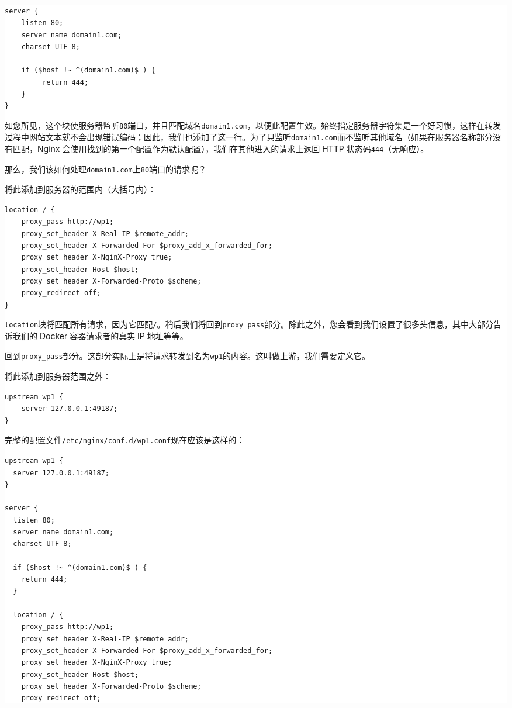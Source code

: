 ```
server {
    listen 80;
    server_name domain1.com;
    charset UTF-8;

    if ($host !~ ^(domain1.com)$ ) {
         return 444;
    }
}
```

如您所见，这个块使服务器监听`80`端口，并且匹配域名`domain1.com`，以便此配置生效。始终指定服务器字符集是一个好习惯，这样在转发过程中网站文本就不会出现错误编码；因此，我们也添加了这一行。为了只监听`domain1.com`而不监听其他域名（如果在服务器名称部分没有匹配，Nginx 会使用找到的第一个配置作为默认配置），我们在其他进入的请求上返回 HTTP 状态码`444`（无响应）。

那么，我们该如何处理`domain1.com`上`80`端口的请求呢？

将此添加到服务器的范围内（大括号内）：

```
location / {
    proxy_pass http://wp1;
    proxy_set_header X-Real-IP $remote_addr;
    proxy_set_header X-Forwarded-For $proxy_add_x_forwarded_for;
    proxy_set_header X-NginX-Proxy true;
    proxy_set_header Host $host;
    proxy_set_header X-Forwarded-Proto $scheme;
    proxy_redirect off;
}
```

`location`块将匹配所有请求，因为它匹配`/`。稍后我们将回到`proxy_pass`部分。除此之外，您会看到我们设置了很多头信息，其中大部分告诉我们的 Docker 容器请求者的真实 IP 地址等等。

回到`proxy_pass`部分。这部分实际上是将请求转发到名为`wp1`的内容。这叫做上游，我们需要定义它。

将此添加到服务器范围之外：

```
upstream wp1 {
    server 127.0.0.1:49187;
}
```

完整的配置文件`/etc/nginx/conf.d/wp1.conf`现在应该是这样的：

```
upstream wp1 {
  server 127.0.0.1:49187;
}

server {
  listen 80;
  server_name domain1.com;
  charset UTF-8;

  if ($host !~ ^(domain1.com)$ ) {
    return 444;
  }

  location / {
    proxy_pass http://wp1;
    proxy_set_header X-Real-IP $remote_addr;
    proxy_set_header X-Forwarded-For $proxy_add_x_forwarded_for;
    proxy_set_header X-NginX-Proxy true;
    proxy_set_header Host $host;
    proxy_set_header X-Forwarded-Proto $scheme;
    proxy_redirect off;
```